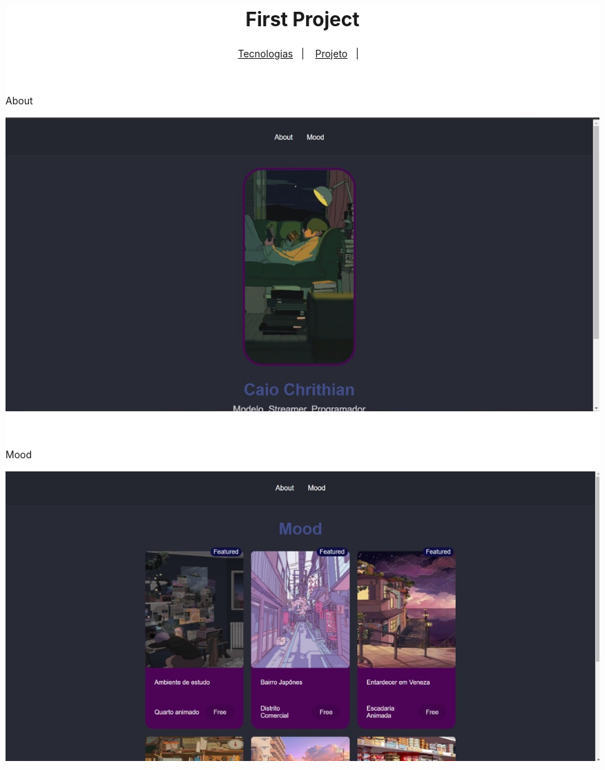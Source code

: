 <h1 align="center">
    First Project 
</h1>

<p align="center">
  <a href="#-tecnologias">Tecnologias</a>&nbsp;&nbsp;&nbsp;|&nbsp;&nbsp;&nbsp;
  <a href="#-projeto">Projeto</a>&nbsp;&nbsp;&nbsp;|&nbsp;&nbsp;&nbsp;
</p>

<br>

<p>About</p>
<p align="center">
  <img alt="About" src=".github/tela1.jpeg" width="100%">
</p>

<br>

<p>Mood</p>
<p align="center">
  <img alt="Mood" src=".github/tela2.jpeg" width="100%">
</p>

